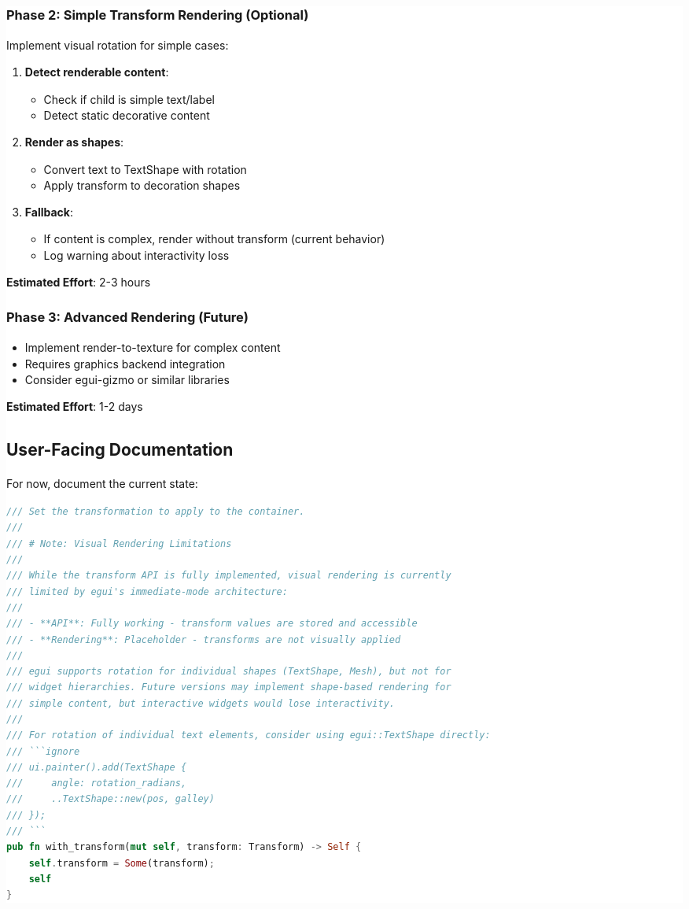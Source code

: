 ### Phase 2: Simple Transform Rendering (Optional)
Implement visual rotation for simple cases:

1. **Detect renderable content**:
   - Check if child is simple text/label
   - Detect static decorative content

2. **Render as shapes**:
   - Convert text to TextShape with rotation
   - Apply transform to decoration shapes

3. **Fallback**:
   - If content is complex, render without transform (current behavior)
   - Log warning about interactivity loss

**Estimated Effort**: 2-3 hours

### Phase 3: Advanced Rendering (Future)
- Implement render-to-texture for complex content
- Requires graphics backend integration
- Consider egui-gizmo or similar libraries

**Estimated Effort**: 1-2 days

## User-Facing Documentation

For now, document the current state:

```rust
/// Set the transformation to apply to the container.
///
/// # Note: Visual Rendering Limitations
///
/// While the transform API is fully implemented, visual rendering is currently
/// limited by egui's immediate-mode architecture:
///
/// - **API**: Fully working - transform values are stored and accessible
/// - **Rendering**: Placeholder - transforms are not visually applied
///
/// egui supports rotation for individual shapes (TextShape, Mesh), but not for
/// widget hierarchies. Future versions may implement shape-based rendering for
/// simple content, but interactive widgets would lose interactivity.
///
/// For rotation of individual text elements, consider using egui::TextShape directly:
/// ```ignore
/// ui.painter().add(TextShape {
///     angle: rotation_radians,
///     ..TextShape::new(pos, galley)
/// });
/// ```
pub fn with_transform(mut self, transform: Transform) -> Self {
    self.transform = Some(transform);
    self
}
```

